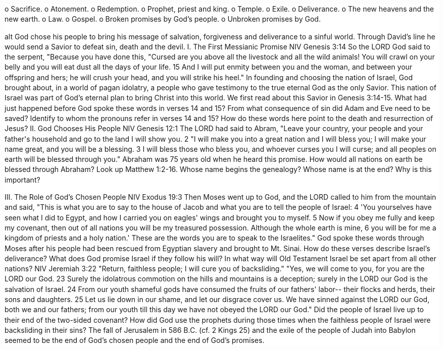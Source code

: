o Sacrifice.
o Atonement.
o Redemption.
o Prophet, priest and king.
o Temple.
o Exile.
o Deliverance.
o The new heavens and the new earth.
o Law.
o Gospel.
o Broken promises by God’s people.
o Unbroken promises by God.


alt
God chose his people to bring his message of salvation, forgiveness and deliverance to a sinful world. Through David’s line he would send a Savior to defeat sin, death and the devil.
I. The First Messianic Promise
NIV Genesis 3:14 So the LORD God said to the serpent, "Because you have done this, "Cursed are you above all the livestock and all the wild animals! You will crawl on your belly and you will eat dust all the days of your life. 15 And I will put enmity between you and the woman, and between your offspring and hers; he will crush your head, and you will strike his heel."
In founding and choosing the nation of Israel, God brought about, in a world of pagan idolatry, a people who gave testimony to the true eternal God as the only Savior. This nation of Israel was part of God’s eternal plan to bring Christ into this world. We first read about this Savior in Genesis 3:14-15.
What had just happened before God spoke these words in verses 14 and 15?
From what consequence of sin did Adam and Eve need to be saved?
Identify to whom the pronouns refer in verses 14 and 15?
How do these words here point to the death and resurrection of Jesus?
II. God Chooses His People
NIV Genesis 12:1 The LORD had said to Abram, "Leave your country, your people and your father's household and go to the land I will show you. 2 "I will make you into a great nation and I will bless you; I will make your name great, and you will be a blessing. 3 I will bless those who bless you, and whoever curses you I will curse; and all peoples on earth will be blessed through you."
Abraham was 75 years old when he heard this promise.
How would all nations on earth be blessed through Abraham?
Look up Matthew 1:2-16. Whose name begins the genealogy? Whose name is at the end? Why is this important?

III. The Role of God’s Chosen People
NIV Exodus 19:3 Then Moses went up to God, and the LORD called to him from the mountain and said, "This is what you are to say to the house of Jacob and what you are to tell the people of Israel: 4 'You yourselves have seen what I did to Egypt, and how I carried you on eagles' wings and brought you to myself. 5 Now if you obey me fully and keep my covenant, then out of all nations you will be my treasured possession. Although the whole earth is mine, 6 you will be for me a kingdom of priests and a holy nation.' These are the words you are to speak to the Israelites."
God spoke these words through Moses after his people had been rescued from Egyptian slavery and brought to Mt. Sinai. How do these verses describe Israel’s deliverance?
What does God promise Israel if they follow his will?
In what way will Old Testament Israel be set apart from all other nations?
NIV Jeremiah 3:22 "Return, faithless people; I will cure you of backsliding." "Yes, we will come to you, for you are the LORD our God. 23 Surely the idolatrous commotion on the hills and mountains is a deception; surely in the LORD our God is the salvation of Israel. 24 From our youth shameful gods have consumed the fruits of our fathers' labor-- their flocks and herds, their sons and daughters. 25 Let us lie down in our shame, and let our disgrace cover us. We have sinned against the LORD our God, both we and our fathers; from our youth till this day we have not obeyed the LORD our God."
Did the people of Israel live up to their end of the two-sided covenant?
How did God use the prophets during those times when the faithless people of Israel were backsliding in their sins?
The fall of Jerusalem in 586 B.C. (cf. 2 Kings 25) and the exile of the people of Judah into Babylon seemed to be the end of God’s chosen people and the end of God’s promises.